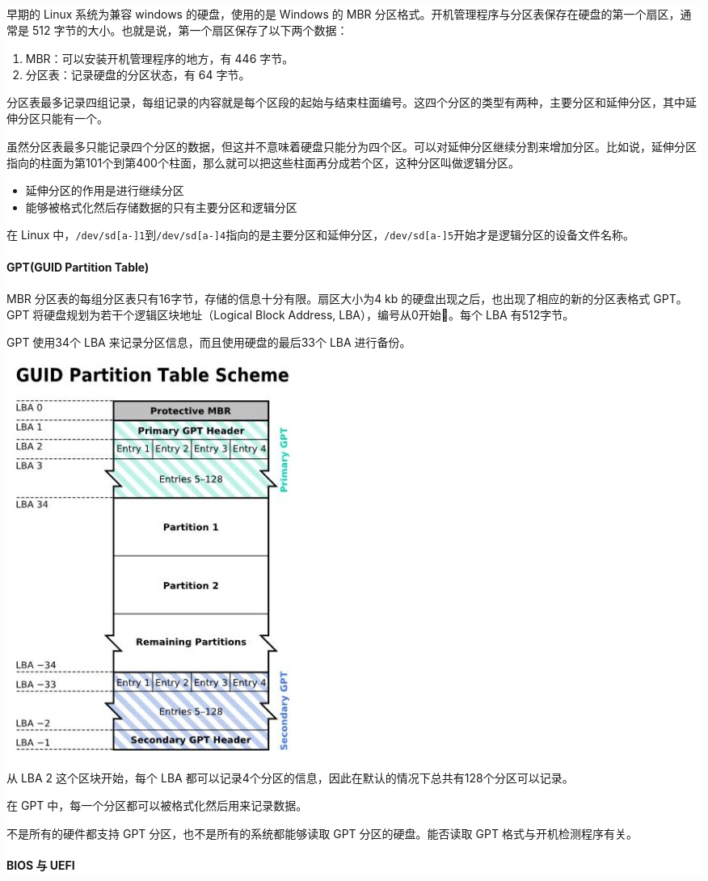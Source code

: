 早期的 Linux 系统为兼容 windows 的硬盘，使用的是 Windows 的 MBR 分区格式。开机管理程序与分区表保存在硬盘的第一个扇区，通常是 512 字节的大小。也就是说，第一个扇区保存了以下两个数据：

1. MBR：可以安装开机管理程序的地方，有 446 字节。
2. 分区表：记录硬盘的分区状态，有 64 字节。

分区表最多记录四组记录，每组记录的内容就是每个区段的起始与结束柱面编号。这四个分区的类型有两种，主要分区和延伸分区，其中延伸分区只能有一个。

虽然分区表最多只能记录四个分区的数据，但这并不意味着硬盘只能分为四个区。可以对延伸分区继续分割来增加分区。比如说，延伸分区指向的柱面为第101个到第400个柱面，那么就可以把这些柱面再分成若个区，这种分区叫做逻辑分区。

- 延伸分区的作用是进行继续分区
- 能够被格式化然后存储数据的只有主要分区和逻辑分区

在 Linux 中，`/dev/sd[a-]1`到`/dev/sd[a-]4`指向的是主要分区和延伸分区，`/dev/sd[a-]5`开始才是逻辑分区的设备文件名称。

#### GPT(GUID Partition Table)

MBR 分区表的每组分区表只有16字节，存储的信息十分有限。扇区大小为4 kb 的硬盘出现之后，也出现了相应的新的分区表格式 GPT。GPT 将硬盘规划为若干个逻辑区块地址（Logical Block Address, LBA），编号从0开始:see_no_evil:。每个 LBA 有512字节。

GPT 使用34个 LBA 来记录分区信息，而且使用硬盘的最后33个 LBA 进行备份。

 ![GPT](img\GPT.jpg)

从 LBA 2 这个区块开始，每个 LBA 都可以记录4个分区的信息，因此在默认的情况下总共有128个分区可以记录。

在 GPT 中，每一个分区都可以被格式化然后用来记录数据。

不是所有的硬件都支持 GPT 分区，也不是所有的系统都能够读取 GPT 分区的硬盘。能否读取 GPT 格式与开机检测程序有关。

#### BIOS 与 UEFI
